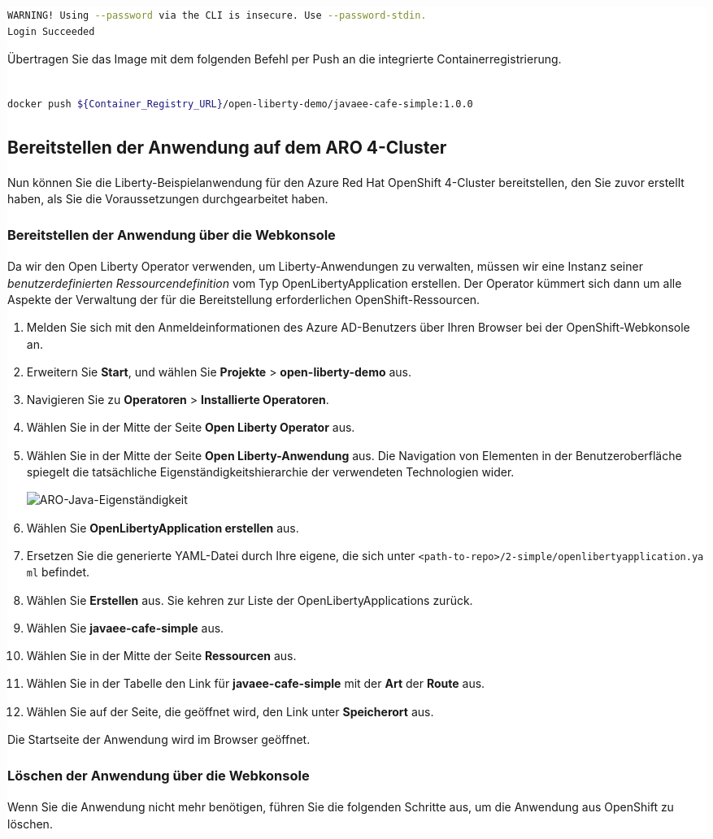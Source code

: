 ```bash
WARNING! Using --password via the CLI is insecure. Use --password-stdin.
Login Succeeded
```

Übertragen Sie das Image mit dem folgenden Befehl per Push an die integrierte Containerregistrierung.

```bash

docker push ${Container_Registry_URL}/open-liberty-demo/javaee-cafe-simple:1.0.0
```

## <a name="deploy-application-on-the-aro-4-cluster"></a>Bereitstellen der Anwendung auf dem ARO 4-Cluster

Nun können Sie die Liberty-Beispielanwendung für den Azure Red Hat OpenShift 4-Cluster bereitstellen, den Sie zuvor erstellt haben, als Sie die Voraussetzungen durchgearbeitet haben.

### <a name="deploy-the-application-from-the-web-console"></a>Bereitstellen der Anwendung über die Webkonsole

Da wir den Open Liberty Operator verwenden, um Liberty-Anwendungen zu verwalten, müssen wir eine Instanz seiner *benutzerdefinierten Ressourcendefinition* vom Typ OpenLibertyApplication erstellen. Der Operator kümmert sich dann um alle Aspekte der Verwaltung der für die Bereitstellung erforderlichen OpenShift-Ressourcen.

1. Melden Sie sich mit den Anmeldeinformationen des Azure AD-Benutzers über Ihren Browser bei der OpenShift-Webkonsole an.
1. Erweitern Sie **Start**, und wählen Sie **Projekte** > **open-liberty-demo** aus.
1. Navigieren Sie zu **Operatoren** > **Installierte Operatoren**.
1. Wählen Sie in der Mitte der Seite **Open Liberty Operator** aus.
1. Wählen Sie in der Mitte der Seite **Open Liberty-Anwendung** aus.  Die Navigation von Elementen in der Benutzeroberfläche spiegelt die tatsächliche Eigenständigkeitshierarchie der verwendeten Technologien wider.
   
   ![ARO-Java-Eigenständigkeit](./media/howto-deploy-java-liberty-app/aro-java-containment.png)
1. Wählen Sie **OpenLibertyApplication erstellen** aus.
1. Ersetzen Sie die generierte YAML-Datei durch Ihre eigene, die sich unter `<path-to-repo>/2-simple/openlibertyapplication.yaml` befindet.
1. Wählen Sie **Erstellen** aus. Sie kehren zur Liste der OpenLibertyApplications zurück.
1. Wählen Sie **javaee-cafe-simple** aus.
1. Wählen Sie in der Mitte der Seite **Ressourcen** aus.
1. Wählen Sie in der Tabelle den Link für **javaee-cafe-simple** mit der **Art** der **Route** aus.
1. Wählen Sie auf der Seite, die geöffnet wird, den Link unter **Speicherort** aus.

Die Startseite der Anwendung wird im Browser geöffnet.

### <a name="delete-the-application-from-the-web-console"></a>Löschen der Anwendung über die Webkonsole

Wenn Sie die Anwendung nicht mehr benötigen, führen Sie die folgenden Schritte aus, um die Anwendung aus OpenShift zu löschen.
